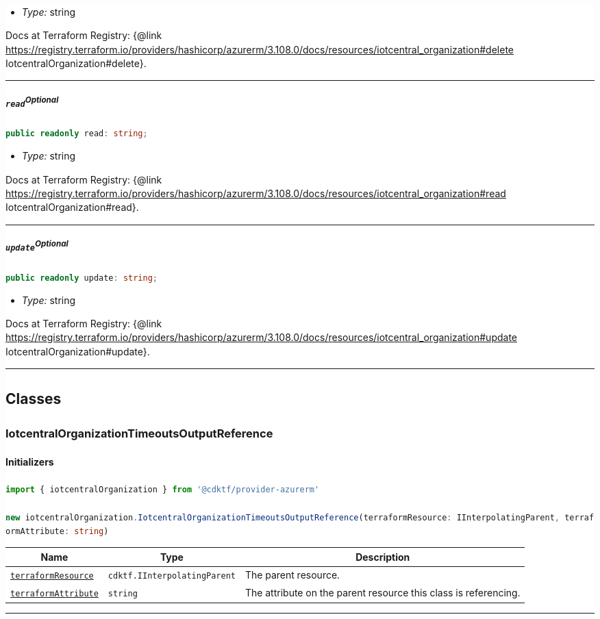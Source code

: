 - *Type:* string

Docs at Terraform Registry: {@link https://registry.terraform.io/providers/hashicorp/azurerm/3.108.0/docs/resources/iotcentral_organization#delete IotcentralOrganization#delete}.

---

##### `read`<sup>Optional</sup> <a name="read" id="@cdktf/provider-azurerm.iotcentralOrganization.IotcentralOrganizationTimeouts.property.read"></a>

```typescript
public readonly read: string;
```

- *Type:* string

Docs at Terraform Registry: {@link https://registry.terraform.io/providers/hashicorp/azurerm/3.108.0/docs/resources/iotcentral_organization#read IotcentralOrganization#read}.

---

##### `update`<sup>Optional</sup> <a name="update" id="@cdktf/provider-azurerm.iotcentralOrganization.IotcentralOrganizationTimeouts.property.update"></a>

```typescript
public readonly update: string;
```

- *Type:* string

Docs at Terraform Registry: {@link https://registry.terraform.io/providers/hashicorp/azurerm/3.108.0/docs/resources/iotcentral_organization#update IotcentralOrganization#update}.

---

## Classes <a name="Classes" id="Classes"></a>

### IotcentralOrganizationTimeoutsOutputReference <a name="IotcentralOrganizationTimeoutsOutputReference" id="@cdktf/provider-azurerm.iotcentralOrganization.IotcentralOrganizationTimeoutsOutputReference"></a>

#### Initializers <a name="Initializers" id="@cdktf/provider-azurerm.iotcentralOrganization.IotcentralOrganizationTimeoutsOutputReference.Initializer"></a>

```typescript
import { iotcentralOrganization } from '@cdktf/provider-azurerm'

new iotcentralOrganization.IotcentralOrganizationTimeoutsOutputReference(terraformResource: IInterpolatingParent, terraformAttribute: string)
```

| **Name** | **Type** | **Description** |
| --- | --- | --- |
| <code><a href="#@cdktf/provider-azurerm.iotcentralOrganization.IotcentralOrganizationTimeoutsOutputReference.Initializer.parameter.terraformResource">terraformResource</a></code> | <code>cdktf.IInterpolatingParent</code> | The parent resource. |
| <code><a href="#@cdktf/provider-azurerm.iotcentralOrganization.IotcentralOrganizationTimeoutsOutputReference.Initializer.parameter.terraformAttribute">terraformAttribute</a></code> | <code>string</code> | The attribute on the parent resource this class is referencing. |

---